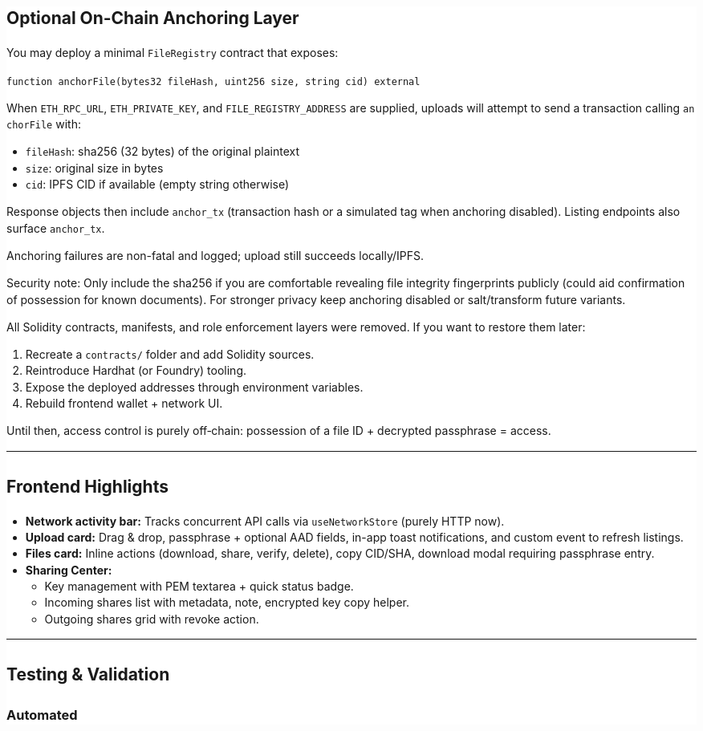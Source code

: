 ## Optional On‑Chain Anchoring Layer

You may deploy a minimal `FileRegistry` contract that exposes:

```
function anchorFile(bytes32 fileHash, uint256 size, string cid) external
```

When `ETH_RPC_URL`, `ETH_PRIVATE_KEY`, and `FILE_REGISTRY_ADDRESS` are supplied, uploads will attempt to send a transaction calling `anchorFile` with:

* `fileHash`: sha256 (32 bytes) of the original plaintext
* `size`: original size in bytes
* `cid`: IPFS CID if available (empty string otherwise)

Response objects then include `anchor_tx` (transaction hash or a simulated tag when anchoring disabled). Listing endpoints also surface `anchor_tx`.

Anchoring failures are non-fatal and logged; upload still succeeds locally/IPFS.

Security note: Only include the sha256 if you are comfortable revealing file integrity fingerprints publicly (could aid confirmation of possession for known documents). For stronger privacy keep anchoring disabled or salt/transform future variants.

All Solidity contracts, manifests, and role enforcement layers were removed. If you want to restore them later:
1. Recreate a `contracts/` folder and add Solidity sources.
2. Reintroduce Hardhat (or Foundry) tooling.
3. Expose the deployed addresses through environment variables.
4. Rebuild frontend wallet + network UI.

Until then, access control is purely off‑chain: possession of a file ID + decrypted passphrase = access.

---

## Frontend Highlights

- **Network activity bar:** Tracks concurrent API calls via `useNetworkStore` (purely HTTP now).
- **Upload card:** Drag & drop, passphrase + optional AAD fields, in-app toast notifications, and custom event to refresh listings.
- **Files card:** Inline actions (download, share, verify, delete), copy CID/SHA, download modal requiring passphrase entry.
- **Sharing Center:**
  - Key management with PEM textarea + quick status badge.
  - Incoming shares list with metadata, note, encrypted key copy helper.
  - Outgoing shares grid with revoke action.

---

## Testing & Validation

### Automated
